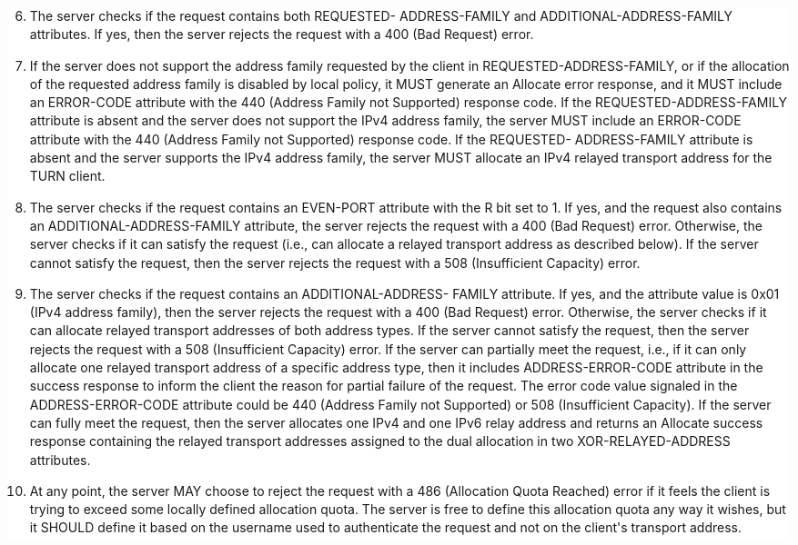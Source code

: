    6.   The server checks if the request contains both REQUESTED-
        ADDRESS-FAMILY and ADDITIONAL-ADDRESS-FAMILY attributes.  If
        yes, then the server rejects the request with a 400 (Bad
        Request) error.

   7.   If the server does not support the address family requested by
        the client in REQUESTED-ADDRESS-FAMILY, or if the allocation of
        the requested address family is disabled by local policy, it
        MUST generate an Allocate error response, and it MUST include an
        ERROR-CODE attribute with the 440 (Address Family not Supported)
        response code.  If the REQUESTED-ADDRESS-FAMILY attribute is
        absent and the server does not support the IPv4 address family,
        the server MUST include an ERROR-CODE attribute with the 440
        (Address Family not Supported) response code.  If the REQUESTED-
        ADDRESS-FAMILY attribute is absent and the server supports the
        IPv4 address family, the server MUST allocate an IPv4 relayed
        transport address for the TURN client.

   8.   The server checks if the request contains an EVEN-PORT attribute
        with the R bit set to 1.  If yes, and the request also contains
        an ADDITIONAL-ADDRESS-FAMILY attribute, the server rejects the
        request with a 400 (Bad Request) error.  Otherwise, the server
        checks if it can satisfy the request (i.e., can allocate a
        relayed transport address as described below).  If the server
        cannot satisfy the request, then the server rejects the request
        with a 508 (Insufficient Capacity) error.

   9.   The server checks if the request contains an ADDITIONAL-ADDRESS-
        FAMILY attribute.  If yes, and the attribute value is 0x01 (IPv4
        address family), then the server rejects the request with a 400
        (Bad Request) error.  Otherwise, the server checks if it can
        allocate relayed transport addresses of both address types.  If
        the server cannot satisfy the request, then the server rejects
        the request with a 508 (Insufficient Capacity) error.  If the
        server can partially meet the request, i.e., if it can only
        allocate one relayed transport address of a specific address
        type, then it includes ADDRESS-ERROR-CODE attribute in the
        success response to inform the client the reason for partial
        failure of the request.  The error code value signaled in the
        ADDRESS-ERROR-CODE attribute could be 440 (Address Family not
        Supported) or 508 (Insufficient Capacity).  If the server can
        fully meet the request, then the server allocates one IPv4 and
        one IPv6 relay address and returns an Allocate success response
        containing the relayed transport addresses assigned to the dual
        allocation in two XOR-RELAYED-ADDRESS attributes.

   10.  At any point, the server MAY choose to reject the request with a
        486 (Allocation Quota Reached) error if it feels the client is
        trying to exceed some locally defined allocation quota.  The
        server is free to define this allocation quota any way it
        wishes, but it SHOULD define it based on the username used to
        authenticate the request and not on the client's transport
        address.

